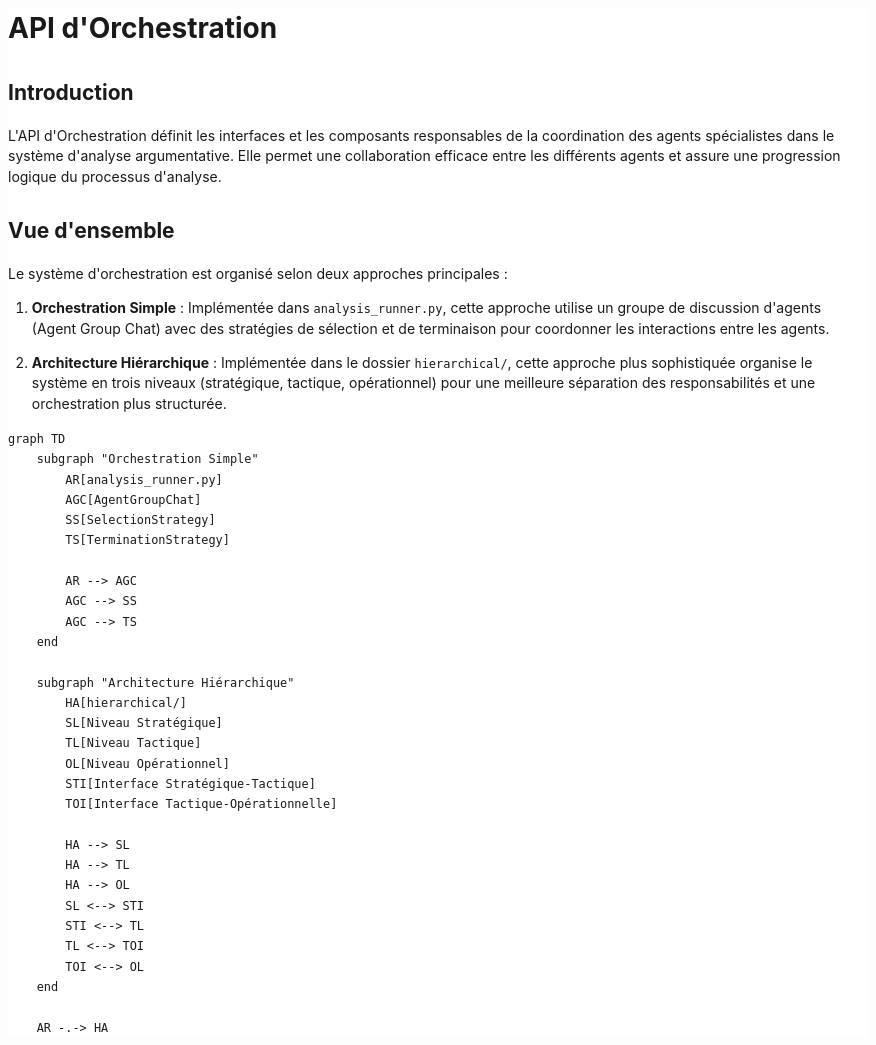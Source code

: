 # API d'Orchestration

## Introduction

L'API d'Orchestration définit les interfaces et les composants responsables de la coordination des agents spécialistes dans le système d'analyse argumentative. Elle permet une collaboration efficace entre les différents agents et assure une progression logique du processus d'analyse.

## Vue d'ensemble

Le système d'orchestration est organisé selon deux approches principales :

1. **Orchestration Simple** : Implémentée dans `analysis_runner.py`, cette approche utilise un groupe de discussion d'agents (Agent Group Chat) avec des stratégies de sélection et de terminaison pour coordonner les interactions entre les agents.

2. **Architecture Hiérarchique** : Implémentée dans le dossier `hierarchical/`, cette approche plus sophistiquée organise le système en trois niveaux (stratégique, tactique, opérationnel) pour une meilleure séparation des responsabilités et une orchestration plus structurée.

```mermaid
graph TD
    subgraph "Orchestration Simple"
        AR[analysis_runner.py]
        AGC[AgentGroupChat]
        SS[SelectionStrategy]
        TS[TerminationStrategy]
        
        AR --> AGC
        AGC --> SS
        AGC --> TS
    end
    
    subgraph "Architecture Hiérarchique"
        HA[hierarchical/]
        SL[Niveau Stratégique]
        TL[Niveau Tactique]
        OL[Niveau Opérationnel]
        STI[Interface Stratégique-Tactique]
        TOI[Interface Tactique-Opérationnelle]
        
        HA --> SL
        HA --> TL
        HA --> OL
        SL <--> STI
        STI <--> TL
        TL <--> TOI
        TOI <--> OL
    end
    
    AR -.-> HA
```

